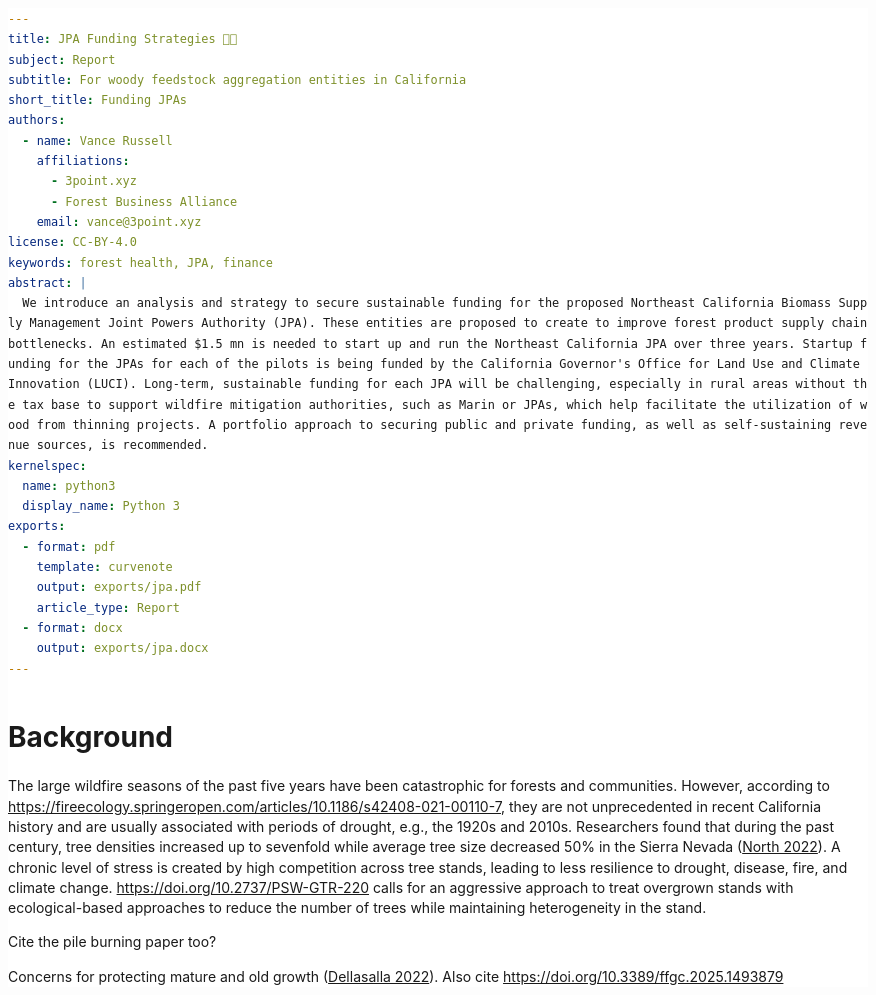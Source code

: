```yaml
---
title: JPA Funding Strategies 🧙💲
subject: Report
subtitle: For woody feedstock aggregation entities in California
short_title: Funding JPAs
authors:
  - name: Vance Russell
    affiliations:
      - 3point.xyz
      - Forest Business Alliance
    email: vance@3point.xyz
license: CC-BY-4.0
keywords: forest health, JPA, finance
abstract: |
  We introduce an analysis and strategy to secure sustainable funding for the proposed Northeast California Biomass Supply Management Joint Powers Authority (JPA). These entities are proposed to create to improve forest product supply chain bottlenecks. An estimated $1.5 mn is needed to start up and run the Northeast California JPA over three years. Startup funding for the JPAs for each of the pilots is being funded by the California Governor's Office for Land Use and Climate Innovation (LUCI). Long-term, sustainable funding for each JPA will be challenging, especially in rural areas without the tax base to support wildfire mitigation authorities, such as Marin or JPAs, which help facilitate the utilization of wood from thinning projects. A portfolio approach to securing public and private funding, as well as self-sustaining revenue sources, is recommended.
kernelspec:
  name: python3
  display_name: Python 3
exports:
  - format: pdf
    template: curvenote
    output: exports/jpa.pdf
    article_type: Report
  - format: docx
    output: exports/jpa.docx  
---
```


# Background
The large wildfire seasons of the past five years have been catastrophic for forests and communities. However, according to https://fireecology.springeropen.com/articles/10.1186/s42408-021-00110-7, they are not unprecedented in recent California history and are usually associated with periods of drought, e.g., the 1920s and 2010s. Researchers found that during the past century, tree densities increased up to sevenfold while average tree size decreased 50% in the Sierra Nevada ([North 2022](https://doi.org/10.1016/j.foreco.2021.120004)). A chronic level of stress is created by high competition across tree stands, leading to less resilience to drought, disease, fire, and climate change. https://doi.org/10.2737/PSW-GTR-220 calls for an aggressive approach to treat overgrown stands with ecological-based approaches to reduce the number of trees while maintaining heterogeneity in the stand. 

Cite the pile burning paper too?

Concerns for protecting mature and old growth ([Dellasalla 2022](https://doi.org/10.3389/ffgc.2022.979528)). Also cite https://doi.org/10.3389/ffgc.2025.1493879
